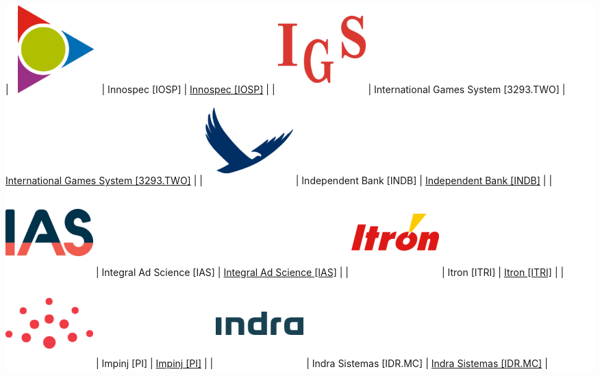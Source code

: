 | ![Innospec [IOSP]](/img/128/IOSP-cdc91e98.png) | Innospec [IOSP] | [Innospec [IOSP]](../../page/innospec/logo/ ) |
| ![International Games System [3293.TWO]](/img/128/3293.TWO-29e2ff19.png) | International Games System [3293.TWO] | [International Games System [3293.TWO]](../../page/international-games-system/logo/ ) |
| ![Independent Bank [INDB]](/img/128/INDB-c5e0915f.png) | Independent Bank [INDB] | [Independent Bank [INDB]](../../page/independent-bank/logo/ ) |
| ![Integral Ad Science [IAS]](/img/128/IAS-4bff8de2.png) | Integral Ad Science [IAS] | [Integral Ad Science [IAS]](../../page/integral-ad-science/logo/ ) |
| ![Itron [ITRI]](/img/128/ITRI-ac28732e.png) | Itron [ITRI] | [Itron [ITRI]](../../page/itron/logo/ ) |
| ![Impinj [PI]](/img/128/PI-8abc9e9f.png) | Impinj [PI] | [Impinj [PI]](../../page/impinj/logo/ ) |
| ![Indra Sistemas [IDR.MC]](/img/128/IDR.MC-1b838bdd.png) | Indra Sistemas [IDR.MC] | [Indra Sistemas [IDR.MC]](../../page/indra-sistemas/logo/ ) |